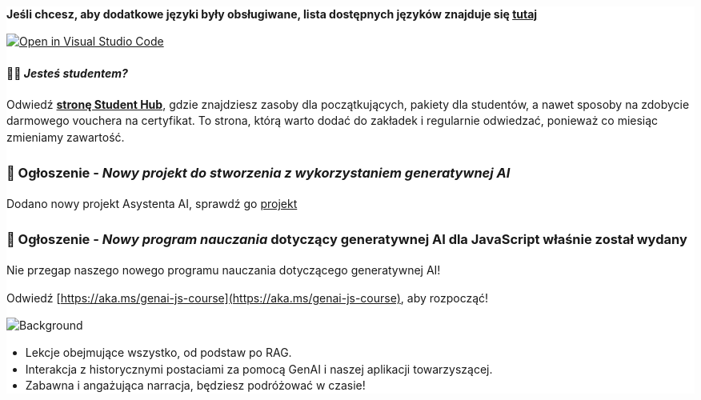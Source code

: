
**Jeśli chcesz, aby dodatkowe języki były obsługiwane, lista dostępnych języków znajduje się [tutaj](https://github.com/Azure/co-op-translator/blob/main/getting_started/supported-languages.md)**

[![Open in Visual Studio Code](https://img.shields.io/static/v1?logo=visualstudiocode&label=&message=Open%20in%20Visual%20Studio%20Code&labelColor=2c2c32&color=007acc&logoColor=007acc)](https://open.vscode.dev/microsoft/Web-Dev-For-Beginners)

#### 🧑‍🎓 _Jesteś studentem?_

Odwiedź [**stronę Student Hub**](https://docs.microsoft.com/learn/student-hub/?WT.mc_id=academic-77807-sagibbon), gdzie znajdziesz zasoby dla początkujących, pakiety dla studentów, a nawet sposoby na zdobycie darmowego vouchera na certyfikat. To strona, którą warto dodać do zakładek i regularnie odwiedzać, ponieważ co miesiąc zmieniamy zawartość.

### 📣 Ogłoszenie - _Nowy projekt do stworzenia z wykorzystaniem generatywnej AI_

Dodano nowy projekt Asystenta AI, sprawdź go [projekt](./09-chat-project/README.md)

### 📣 Ogłoszenie - _Nowy program nauczania_ dotyczący generatywnej AI dla JavaScript właśnie został wydany

Nie przegap naszego nowego programu nauczania dotyczącego generatywnej AI!

Odwiedź [https://aka.ms/genai-js-course](https://aka.ms/genai-js-course), aby rozpocząć!

![Background](../../translated_images/background.148a8d43afde57303419a663f50daf586681bc2fabf833f66ef6954073983c66.pl.png)

- Lekcje obejmujące wszystko, od podstaw po RAG.
- Interakcja z historycznymi postaciami za pomocą GenAI i naszej aplikacji towarzyszącej.
- Zabawna i angażująca narracja, będziesz podróżować w czasie!
